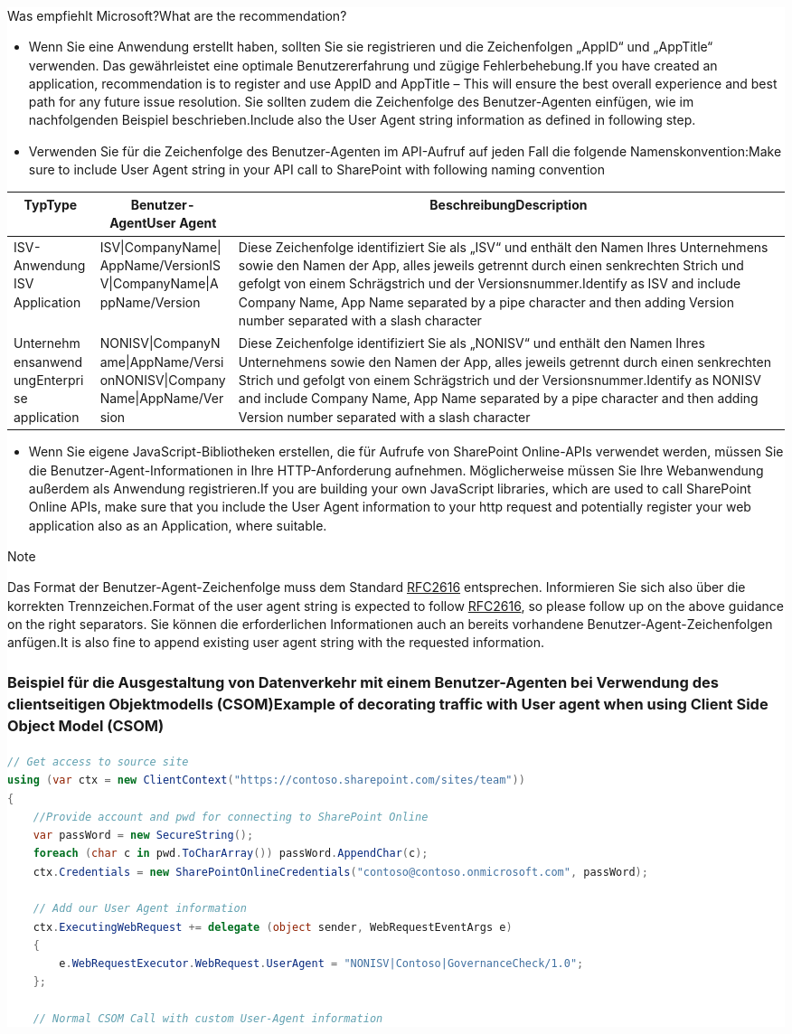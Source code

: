 <span data-ttu-id="b2af3-184">Was empfiehlt Microsoft?</span><span class="sxs-lookup"><span data-stu-id="b2af3-184">What are the recommendation?</span></span>

- <span data-ttu-id="b2af3-185">Wenn Sie eine Anwendung erstellt haben, sollten Sie sie registrieren und die Zeichenfolgen „AppID“ und „AppTitle“ verwenden. Das gewährleistet eine optimale Benutzererfahrung und zügige Fehlerbehebung.</span><span class="sxs-lookup"><span data-stu-id="b2af3-185">If you have created an application, recommendation is to register and use  AppID and AppTitle – This will ensure the best overall experience and best path for any future issue resolution.</span></span> <span data-ttu-id="b2af3-186">Sie sollten zudem die Zeichenfolge des Benutzer-Agenten einfügen, wie im nachfolgenden Beispiel beschrieben.</span><span class="sxs-lookup"><span data-stu-id="b2af3-186">Include also the User Agent string information as defined in following step.</span></span>

- <span data-ttu-id="b2af3-187">Verwenden Sie für die Zeichenfolge des Benutzer-Agenten im API-Aufruf auf jeden Fall die folgende Namenskonvention:</span><span class="sxs-lookup"><span data-stu-id="b2af3-187">Make sure to include User Agent string in your API call to SharePoint with following naming convention</span></span>

| <span data-ttu-id="b2af3-188">Typ</span><span class="sxs-lookup"><span data-stu-id="b2af3-188">Type</span></span>  | <span data-ttu-id="b2af3-189">Benutzer-Agent</span><span class="sxs-lookup"><span data-stu-id="b2af3-189">User Agent</span></span>  | <span data-ttu-id="b2af3-190">Beschreibung</span><span class="sxs-lookup"><span data-stu-id="b2af3-190">Description</span></span>   |
|---|---|---|
| <span data-ttu-id="b2af3-191">ISV-Anwendung</span><span class="sxs-lookup"><span data-stu-id="b2af3-191">ISV Application</span></span> | <span data-ttu-id="b2af3-192">ISV&#124;CompanyName&#124;AppName/Version</span><span class="sxs-lookup"><span data-stu-id="b2af3-192">ISV&#124;CompanyName&#124;AppName/Version</span></span> | <span data-ttu-id="b2af3-193">Diese Zeichenfolge identifiziert Sie als „ISV“ und enthält den Namen Ihres Unternehmens sowie den Namen der App, alles jeweils getrennt durch einen senkrechten Strich und gefolgt von einem Schrägstrich und der Versionsnummer.</span><span class="sxs-lookup"><span data-stu-id="b2af3-193">Identify as ISV and include Company Name, App Name separated by a pipe character and then adding Version number separated with a slash character</span></span>  |
| <span data-ttu-id="b2af3-194">Unternehmensanwendung</span><span class="sxs-lookup"><span data-stu-id="b2af3-194">Enterprise application</span></span> | <span data-ttu-id="b2af3-195">NONISV&#124;CompanyName&#124;AppName/Version</span><span class="sxs-lookup"><span data-stu-id="b2af3-195">NONISV&#124;CompanyName&#124;AppName/Version</span></span> | <span data-ttu-id="b2af3-196">Diese Zeichenfolge identifiziert Sie als „NONISV“ und enthält den Namen Ihres Unternehmens sowie den Namen der App, alles jeweils getrennt durch einen senkrechten Strich und gefolgt von einem Schrägstrich und der Versionsnummer.</span><span class="sxs-lookup"><span data-stu-id="b2af3-196">Identify as NONISV and include Company Name, App Name separated by a pipe character and then adding Version number separated with a slash character</span></span> |

- <span data-ttu-id="b2af3-197">Wenn Sie eigene JavaScript-Bibliotheken erstellen, die für Aufrufe von SharePoint Online-APIs verwendet werden, müssen Sie die Benutzer-Agent-Informationen in Ihre HTTP-Anforderung aufnehmen. Möglicherweise müssen Sie Ihre Webanwendung außerdem als Anwendung registrieren.</span><span class="sxs-lookup"><span data-stu-id="b2af3-197">If you are building your own JavaScript libraries, which are used to call SharePoint Online APIs, make sure that you include the User Agent information to your http request and potentially register your web application also as an Application, where suitable.</span></span>

> [!NOTE]
> <span data-ttu-id="b2af3-198">Das Format der Benutzer-Agent-Zeichenfolge muss dem Standard [RFC2616](http://www.ietf.org/rfc/rfc2616.txt) entsprechen. Informieren Sie sich also über die korrekten Trennzeichen.</span><span class="sxs-lookup"><span data-stu-id="b2af3-198">Format of the  user agent string is expected to follow [RFC2616](http://www.ietf.org/rfc/rfc2616.txt), so please follow up on the above guidance on the right separators.</span></span> <span data-ttu-id="b2af3-199">Sie können die erforderlichen Informationen auch an bereits vorhandene Benutzer-Agent-Zeichenfolgen anfügen.</span><span class="sxs-lookup"><span data-stu-id="b2af3-199">It is also fine to append existing user agent string with the requested information.</span></span>

### <a name="example-of-decorating-traffic-with-user-agent-when-using-client-side-object-model-csom"></a><span data-ttu-id="b2af3-200">Beispiel für die Ausgestaltung von Datenverkehr mit einem Benutzer-Agenten bei Verwendung des clientseitigen Objektmodells (CSOM)</span><span class="sxs-lookup"><span data-stu-id="b2af3-200">Example of decorating traffic with User agent when using Client Side Object Model (CSOM)</span></span>

```cs
// Get access to source site
using (var ctx = new ClientContext("https://contoso.sharepoint.com/sites/team"))
{
    //Provide account and pwd for connecting to SharePoint Online
    var passWord = new SecureString();
    foreach (char c in pwd.ToCharArray()) passWord.AppendChar(c);
    ctx.Credentials = new SharePointOnlineCredentials("contoso@contoso.onmicrosoft.com", passWord);

    // Add our User Agent information
    ctx.ExecutingWebRequest += delegate (object sender, WebRequestEventArgs e)
    {
        e.WebRequestExecutor.WebRequest.UserAgent = "NONISV|Contoso|GovernanceCheck/1.0";
    };
                
    // Normal CSOM Call with custom User-Agent information
```